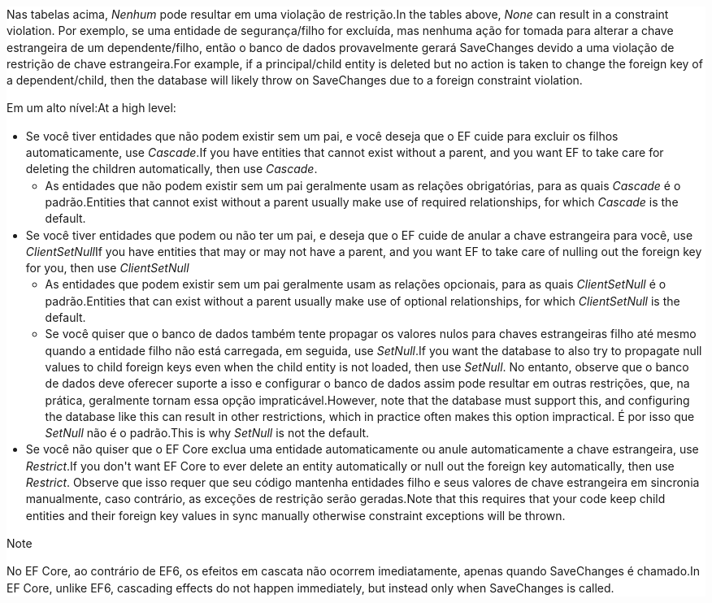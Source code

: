 <span data-ttu-id="c8b1f-154">Nas tabelas acima, *Nenhum* pode resultar em uma violação de restrição.</span><span class="sxs-lookup"><span data-stu-id="c8b1f-154">In the tables above, *None* can result in a constraint violation.</span></span> <span data-ttu-id="c8b1f-155">Por exemplo, se uma entidade de segurança/filho for excluída, mas nenhuma ação for tomada para alterar a chave estrangeira de um dependente/filho, então o banco de dados provavelmente gerará SaveChanges devido a uma violação de restrição de chave estrangeira.</span><span class="sxs-lookup"><span data-stu-id="c8b1f-155">For example, if a principal/child entity is deleted but no action is taken to change the foreign key of a dependent/child, then the database will likely throw on SaveChanges due to a foreign constraint violation.</span></span>

<span data-ttu-id="c8b1f-156">Em um alto nível:</span><span class="sxs-lookup"><span data-stu-id="c8b1f-156">At a high level:</span></span>
* <span data-ttu-id="c8b1f-157">Se você tiver entidades que não podem existir sem um pai, e você deseja que o EF cuide para excluir os filhos automaticamente, use *Cascade*.</span><span class="sxs-lookup"><span data-stu-id="c8b1f-157">If you have entities that cannot exist without a parent, and you want EF to take care for deleting the children automatically, then use *Cascade*.</span></span>
  * <span data-ttu-id="c8b1f-158">As entidades que não podem existir sem um pai geralmente usam as relações obrigatórias, para as quais *Cascade* é o padrão.</span><span class="sxs-lookup"><span data-stu-id="c8b1f-158">Entities that cannot exist without a parent usually make use of required relationships, for which *Cascade* is the default.</span></span>
* <span data-ttu-id="c8b1f-159">Se você tiver entidades que podem ou não ter um pai, e deseja que o EF cuide de anular a chave estrangeira para você, use *ClientSetNull*</span><span class="sxs-lookup"><span data-stu-id="c8b1f-159">If you have entities that may or may not have a parent, and you want EF to take care of nulling out the foreign key for you, then use *ClientSetNull*</span></span>
  * <span data-ttu-id="c8b1f-160">As entidades que podem existir sem um pai geralmente usam as relações opcionais, para as quais *ClientSetNull* é o padrão.</span><span class="sxs-lookup"><span data-stu-id="c8b1f-160">Entities that can exist without a parent usually make use of optional relationships, for which *ClientSetNull* is the default.</span></span>
  * <span data-ttu-id="c8b1f-161">Se você quiser que o banco de dados também tente propagar os valores nulos para chaves estrangeiras filho até mesmo quando a entidade filho não está carregada, em seguida, use *SetNull*.</span><span class="sxs-lookup"><span data-stu-id="c8b1f-161">If you want the database to also try to propagate null values to child foreign keys even when the child entity is not loaded, then use *SetNull*.</span></span> <span data-ttu-id="c8b1f-162">No entanto, observe que o banco de dados deve oferecer suporte a isso e configurar o banco de dados assim pode resultar em outras restrições, que, na prática, geralmente tornam essa opção impraticável.</span><span class="sxs-lookup"><span data-stu-id="c8b1f-162">However, note that the database must support this, and configuring the database like this can result in other restrictions, which in practice often makes this option impractical.</span></span> <span data-ttu-id="c8b1f-163">É por isso que *SetNull* não é o padrão.</span><span class="sxs-lookup"><span data-stu-id="c8b1f-163">This is why *SetNull* is not the default.</span></span>
* <span data-ttu-id="c8b1f-164">Se você não quiser que o EF Core exclua uma entidade automaticamente ou anule automaticamente a chave estrangeira, use *Restrict*.</span><span class="sxs-lookup"><span data-stu-id="c8b1f-164">If you don't want EF Core to ever delete an entity automatically or null out the foreign key automatically, then use *Restrict*.</span></span> <span data-ttu-id="c8b1f-165">Observe que isso requer que seu código mantenha entidades filho e seus valores de chave estrangeira em sincronia manualmente, caso contrário, as exceções de restrição serão geradas.</span><span class="sxs-lookup"><span data-stu-id="c8b1f-165">Note that this requires that your code keep child entities and their foreign key values in sync manually otherwise constraint exceptions will be thrown.</span></span>

> [!NOTE]
> <span data-ttu-id="c8b1f-166">No EF Core, ao contrário de EF6, os efeitos em cascata não ocorrem imediatamente, apenas quando SaveChanges é chamado.</span><span class="sxs-lookup"><span data-stu-id="c8b1f-166">In EF Core, unlike EF6, cascading effects do not happen immediately, but instead only when SaveChanges is called.</span></span>
